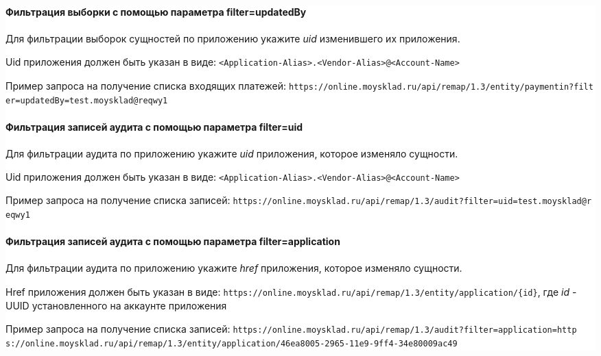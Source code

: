 #### Фильтрация выборки с помощью параметра filter=updatedBy
Для фильтрации выборок сущностей по приложению укажите _uid_ изменившего их приложения.

Uid приложения должен быть указан в виде:
`<Application-Alias>.<Vendor-Alias>@<Account-Name>` 

Пример запроса на получение списка входящих платежей:
`https://online.moysklad.ru/api/remap/1.3/entity/paymentin?filter=updatedBy=test.moysklad@reqwy1` 

#### Фильтрация записей аудита с помощью параметра filter=uid
Для фильтрации аудита по приложению укажите _uid_ приложения, которое изменяло сущности.

Uid приложения должен быть указан в виде:
`<Application-Alias>.<Vendor-Alias>@<Account-Name>` 

Пример запроса на получение списка записей:
`https://online.moysklad.ru/api/remap/1.3/audit?filter=uid=test.moysklad@reqwy1` 

#### Фильтрация записей аудита с помощью параметра filter=application
Для фильтрации аудита по приложению укажите _href_ приложения, которое изменяло сущности.

Href приложения должен быть указан в виде:
`https://online.moysklad.ru/api/remap/1.3/entity/application/{id}`, 
где _id_ - UUID установленного на аккаунте приложения

Пример запроса на получение списка записей:
`https://online.moysklad.ru/api/remap/1.3/audit?filter=application=https://online.moysklad.ru/api/remap/1.3/entity/application/46ea8005-2965-11e9-9ff4-34e80009ac49` 
